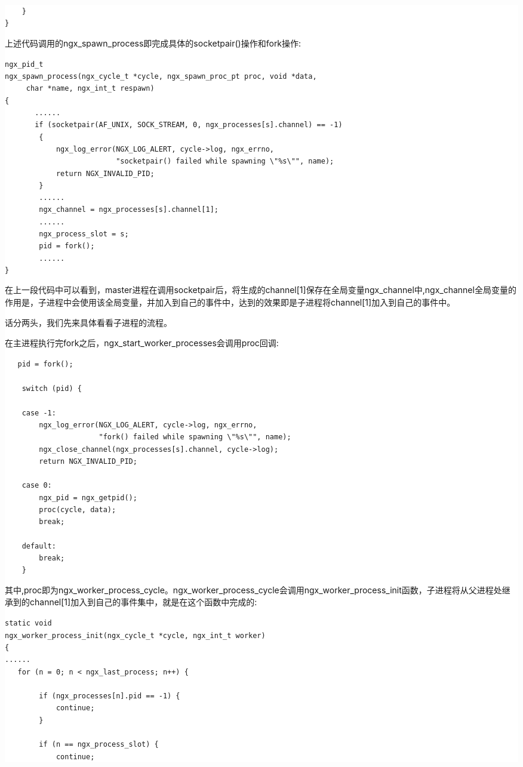 ```
    }
}
```
上述代码调用的ngx_spawn_process即完成具体的socketpair()操作和fork操作:
```
ngx_pid_t
ngx_spawn_process(ngx_cycle_t *cycle, ngx_spawn_proc_pt proc, void *data,
     char *name, ngx_int_t respawn)
{
       ......
       if (socketpair(AF_UNIX, SOCK_STREAM, 0, ngx_processes[s].channel) == -1)
        {
            ngx_log_error(NGX_LOG_ALERT, cycle->log, ngx_errno,
                          "socketpair() failed while spawning \"%s\"", name);
            return NGX_INVALID_PID;
        }
        ......
        ngx_channel = ngx_processes[s].channel[1];
        ......
        ngx_process_slot = s;
        pid = fork();
        ......
}
```
在上一段代码中可以看到，master进程在调用socketpair后，将生成的channel\[1\]保存在全局变量ngx_channel中,ngx_channel全局变量的作用是，子进程中会使用该全局变量，并加入到自己的事件中，达到的效果即是子进程将channel\[1\]加入到自己的事件中。

话分两头，我们先来具体看看子进程的流程。

在主进程执行完fork之后，ngx_start_worker_processes会调用proc回调:
```
   pid = fork();

    switch (pid) {

    case -1:
        ngx_log_error(NGX_LOG_ALERT, cycle->log, ngx_errno,
                      "fork() failed while spawning \"%s\"", name);
        ngx_close_channel(ngx_processes[s].channel, cycle->log);
        return NGX_INVALID_PID;

    case 0:
        ngx_pid = ngx_getpid();
        proc(cycle, data);
        break;

    default:
        break;
    }
```
其中,proc即为ngx_worker_process_cycle。ngx_worker_process_cycle会调用ngx_worker_process_init函数，子进程将从父进程处继承到的channel\[1\]加入到自己的事件集中，就是在这个函数中完成的:
```
static void
ngx_worker_process_init(ngx_cycle_t *cycle, ngx_int_t worker)
{
......
   for (n = 0; n < ngx_last_process; n++) {

        if (ngx_processes[n].pid == -1) {
            continue;
        }

        if (n == ngx_process_slot) {
            continue;
```